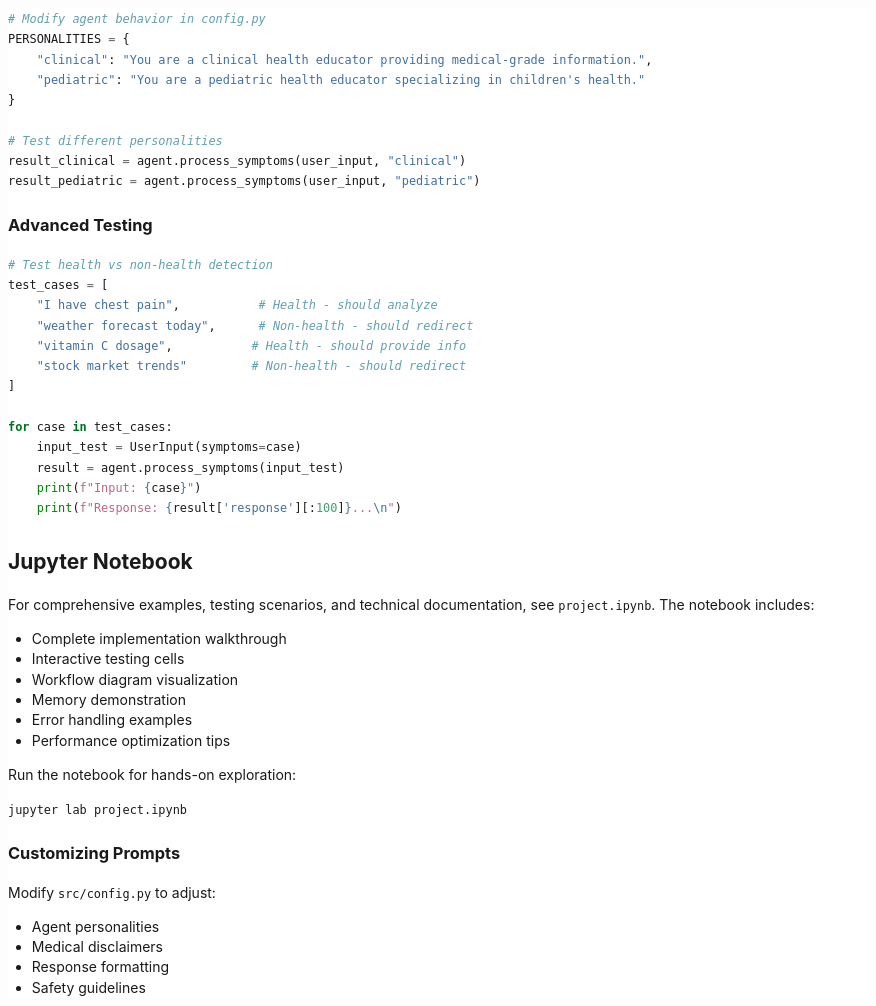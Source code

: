 ```python
# Modify agent behavior in config.py
PERSONALITIES = {
    "clinical": "You are a clinical health educator providing medical-grade information.",
    "pediatric": "You are a pediatric health educator specializing in children's health."
}

# Test different personalities
result_clinical = agent.process_symptoms(user_input, "clinical")
result_pediatric = agent.process_symptoms(user_input, "pediatric")
```

### Advanced Testing

```python
# Test health vs non-health detection
test_cases = [
    "I have chest pain",           # Health - should analyze
    "weather forecast today",      # Non-health - should redirect
    "vitamin C dosage",           # Health - should provide info
    "stock market trends"         # Non-health - should redirect
]

for case in test_cases:
    input_test = UserInput(symptoms=case)
    result = agent.process_symptoms(input_test)
    print(f"Input: {case}")
    print(f"Response: {result['response'][:100]}...\n")
```

## Jupyter Notebook

For comprehensive examples, testing scenarios, and technical documentation, see `project.ipynb`. The notebook includes:

- Complete implementation walkthrough
- Interactive testing cells
- Workflow diagram visualization
- Memory demonstration
- Error handling examples
- Performance optimization tips

Run the notebook for hands-on exploration:

```bash
jupyter lab project.ipynb
```

### Customizing Prompts

Modify `src/config.py` to adjust:

- Agent personalities
- Medical disclaimers
- Response formatting
- Safety guidelines
